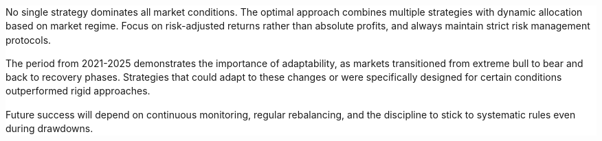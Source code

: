 No single strategy dominates all market conditions. The optimal approach combines multiple strategies with dynamic allocation based on market regime. Focus on risk-adjusted returns rather than absolute profits, and always maintain strict risk management protocols.

The period from 2021-2025 demonstrates the importance of adaptability, as markets transitioned from extreme bull to bear and back to recovery phases. Strategies that could adapt to these changes or were specifically designed for certain conditions outperformed rigid approaches.

Future success will depend on continuous monitoring, regular rebalancing, and the discipline to stick to systematic rules even during drawdowns.
